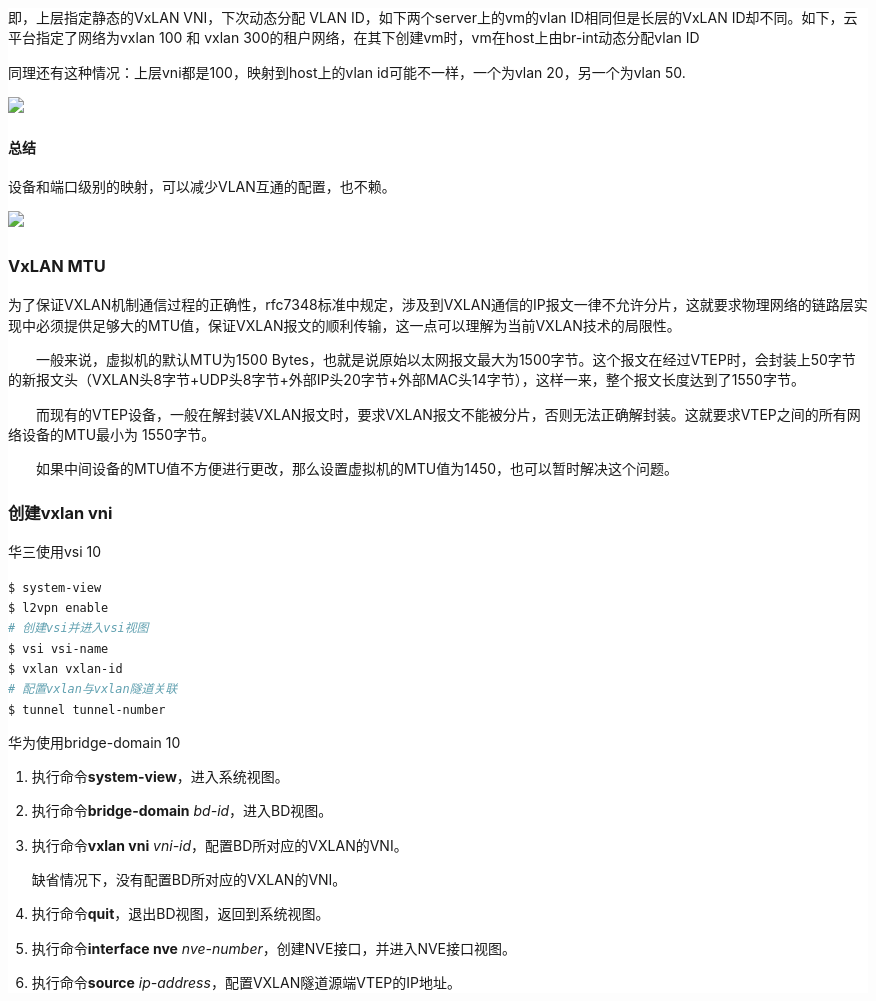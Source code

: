 即，上层指定静态的VxLAN VNI，下次动态分配 VLAN ID，如下两个server上的vm的vlan ID相同但是长层的VxLAN ID却不同。如下，云平台指定了网络为vxlan 100 和 vxlan 300的租户网络，在其下创建vm时，vm在host上由br-int动态分配vlan ID

同理还有这种情况：上层vni都是100，映射到host上的vlan id可能不一样，一个为vlan 20，另一个为vlan 50.



![](https://image-1300760561.cos.ap-beijing.myqcloud.com/bgyq-blog/vlan-vxlan-Hierarchical.png)



#### 总结

设备和端口级别的映射，可以减少VLAN互通的配置，也不赖。

![](https://image-1300760561.cos.ap-beijing.myqcloud.com/bgyq-blog/vlan-vxlan-ref.png)



### VxLAN MTU

为了保证VXLAN机制通信过程的正确性，rfc7348标准中规定，涉及到VXLAN通信的IP报文一律不允许分片，这就要求物理网络的链路层实现中必须提供足够大的MTU值，保证VXLAN报文的顺利传输，这一点可以理解为当前VXLAN技术的局限性。

　　一般来说，虚拟机的默认MTU为1500 Bytes，也就是说原始以太网报文最大为1500字节。这个报文在经过VTEP时，会封装上50字节的新报文头（VXLAN头8字节+UDP头8字节+外部IP头20字节+外部MAC头14字节），这样一来，整个报文长度达到了1550字节。

　　而现有的VTEP设备，一般在解封装VXLAN报文时，要求VXLAN报文不能被分片，否则无法正确解封装。这就要求VTEP之间的所有网络设备的MTU最小为 1550字节。

　　如果中间设备的MTU值不方便进行更改，那么设置虚拟机的MTU值为1450，也可以暂时解决这个问题。



### 创建vxlan vni

华三使用vsi 10 

```bash
$ system-view
$ l2vpn enable
# 创建vsi并进入vsi视图
$ vsi vsi-name
$ vxlan vxlan-id
# 配置vxlan与vxlan隧道关联
$ tunnel tunnel-number
```

华为使用bridge-domain 10

1. 执行命令**system-view**，进入系统视图。

2. 执行命令**bridge-domain** *bd-id*，进入BD视图。

3. 执行命令**vxlan vni** *vni-id*，配置BD所对应的VXLAN的VNI。

   缺省情况下，没有配置BD所对应的VXLAN的VNI。

4. 执行命令**quit**，退出BD视图，返回到系统视图。

5. 执行命令**interface nve** *nve-number*，创建NVE接口，并进入NVE接口视图。

6. 执行命令**source** *ip-address*，配置VXLAN隧道源端VTEP的IP地址。
